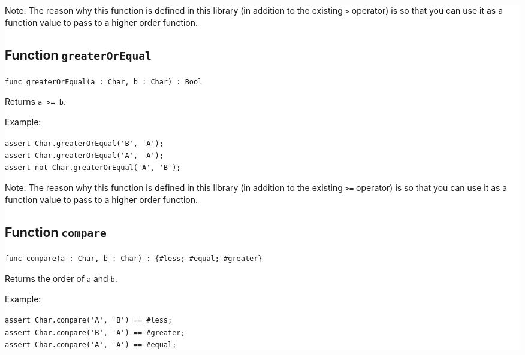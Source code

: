 Note: The reason why this function is defined in this library (in addition
to the existing `>` operator) is so that you can use it as a function value
to pass to a higher order function.

## Function `greaterOrEqual`
``` motoko no-repl
func greaterOrEqual(a : Char, b : Char) : Bool
```

Returns `a >= b`.

Example:
```motoko include=import
assert Char.greaterOrEqual('B', 'A');
assert Char.greaterOrEqual('A', 'A');
assert not Char.greaterOrEqual('A', 'B');
```

Note: The reason why this function is defined in this library (in addition
to the existing `>=` operator) is so that you can use it as a function value
to pass to a higher order function.

## Function `compare`
``` motoko no-repl
func compare(a : Char, b : Char) : {#less; #equal; #greater}
```

Returns the order of `a` and `b`.

Example:
```motoko include=import
assert Char.compare('A', 'B') == #less;
assert Char.compare('B', 'A') == #greater;
assert Char.compare('A', 'A') == #equal;
```

